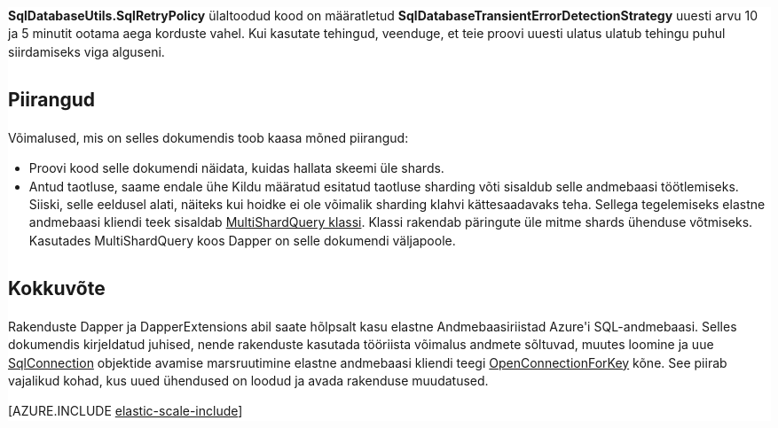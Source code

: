 **SqlDatabaseUtils.SqlRetryPolicy** ülaltoodud kood on määratletud **SqlDatabaseTransientErrorDetectionStrategy** uuesti arvu 10 ja 5 minutit ootama aega korduste vahel. Kui kasutate tehingud, veenduge, et teie proovi uuesti ulatus ulatub tehingu puhul siirdamiseks viga alguseni.

## <a name="limitations"></a>Piirangud

Võimalused, mis on selles dokumendis toob kaasa mõned piirangud:

* Proovi kood selle dokumendi näidata, kuidas hallata skeemi üle shards.
* Antud taotluse, saame endale ühe Kildu määratud esitatud taotluse sharding võti sisaldub selle andmebaasi töötlemiseks. Siiski, selle eeldusel alati, näiteks kui hoidke ei ole võimalik sharding klahvi kättesaadavaks teha. Sellega tegelemiseks elastne andmebaasi kliendi teek sisaldab [MultiShardQuery klassi](http://msdn.microsoft.com/library/azure/microsoft.azure.sqldatabase.elasticscale.query.multishardexception.aspx). Klassi rakendab päringute üle mitme shards ühenduse võtmiseks. Kasutades MultiShardQuery koos Dapper on selle dokumendi väljapoole.

## <a name="conclusion"></a>Kokkuvõte

Rakenduste Dapper ja DapperExtensions abil saate hõlpsalt kasu elastne Andmebaasiriistad Azure'i SQL-andmebaasi. Selles dokumendis kirjeldatud juhised, nende rakenduste kasutada tööriista võimalus andmete sõltuvad, muutes loomine ja uue [SqlConnection](http://msdn.microsoft.com/library/system.data.sqlclient.sqlconnection.aspx) objektide avamise marsruutimine elastne andmebaasi kliendi teegi [OpenConnectionForKey](http://msdn.microsoft.com/library/azure/dn807226.aspx) kõne. See piirab vajalikud kohad, kus uued ühendused on loodud ja avada rakenduse muudatused. 

[AZURE.INCLUDE [elastic-scale-include](../../includes/elastic-scale-include.md)]


[1]: ./media/sql-database-elastic-scale-working-with-dapper/dapperimage1.png
 